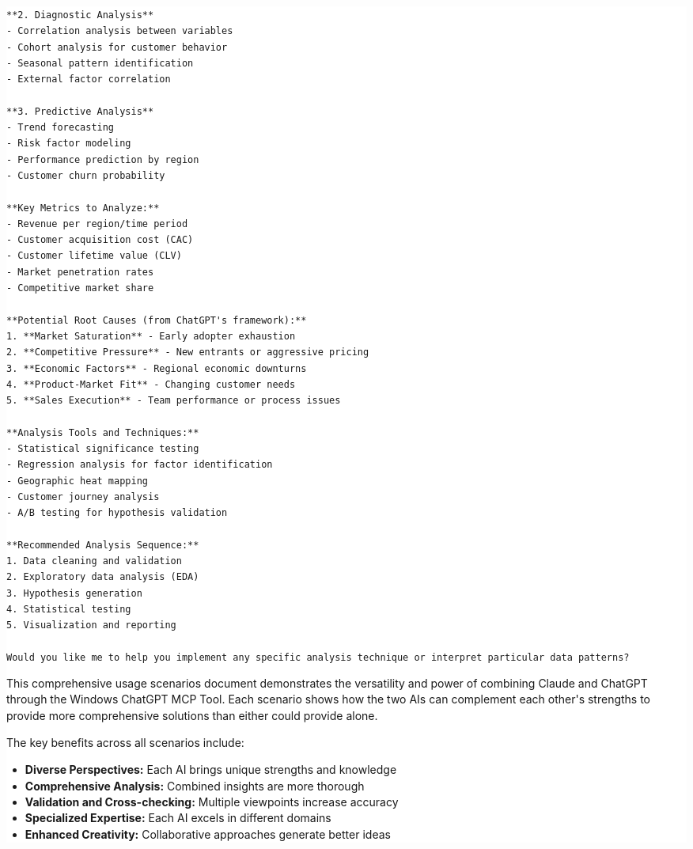 ```
**2. Diagnostic Analysis**
- Correlation analysis between variables
- Cohort analysis for customer behavior
- Seasonal pattern identification
- External factor correlation

**3. Predictive Analysis**
- Trend forecasting
- Risk factor modeling
- Performance prediction by region
- Customer churn probability

**Key Metrics to Analyze:**
- Revenue per region/time period
- Customer acquisition cost (CAC)
- Customer lifetime value (CLV)
- Market penetration rates
- Competitive market share

**Potential Root Causes (from ChatGPT's framework):**
1. **Market Saturation** - Early adopter exhaustion
2. **Competitive Pressure** - New entrants or aggressive pricing
3. **Economic Factors** - Regional economic downturns
4. **Product-Market Fit** - Changing customer needs
5. **Sales Execution** - Team performance or process issues

**Analysis Tools and Techniques:**
- Statistical significance testing
- Regression analysis for factor identification
- Geographic heat mapping
- Customer journey analysis
- A/B testing for hypothesis validation

**Recommended Analysis Sequence:**
1. Data cleaning and validation
2. Exploratory data analysis (EDA)
3. Hypothesis generation
4. Statistical testing
5. Visualization and reporting

Would you like me to help you implement any specific analysis technique or interpret particular data patterns?
```

This comprehensive usage scenarios document demonstrates the versatility and power of combining Claude and ChatGPT through the Windows ChatGPT MCP Tool. Each scenario shows how the two AIs can complement each other's strengths to provide more comprehensive solutions than either could provide alone.

The key benefits across all scenarios include:
- **Diverse Perspectives:** Each AI brings unique strengths and knowledge
- **Comprehensive Analysis:** Combined insights are more thorough
- **Validation and Cross-checking:** Multiple viewpoints increase accuracy
- **Specialized Expertise:** Each AI excels in different domains
- **Enhanced Creativity:** Collaborative approaches generate better ideas